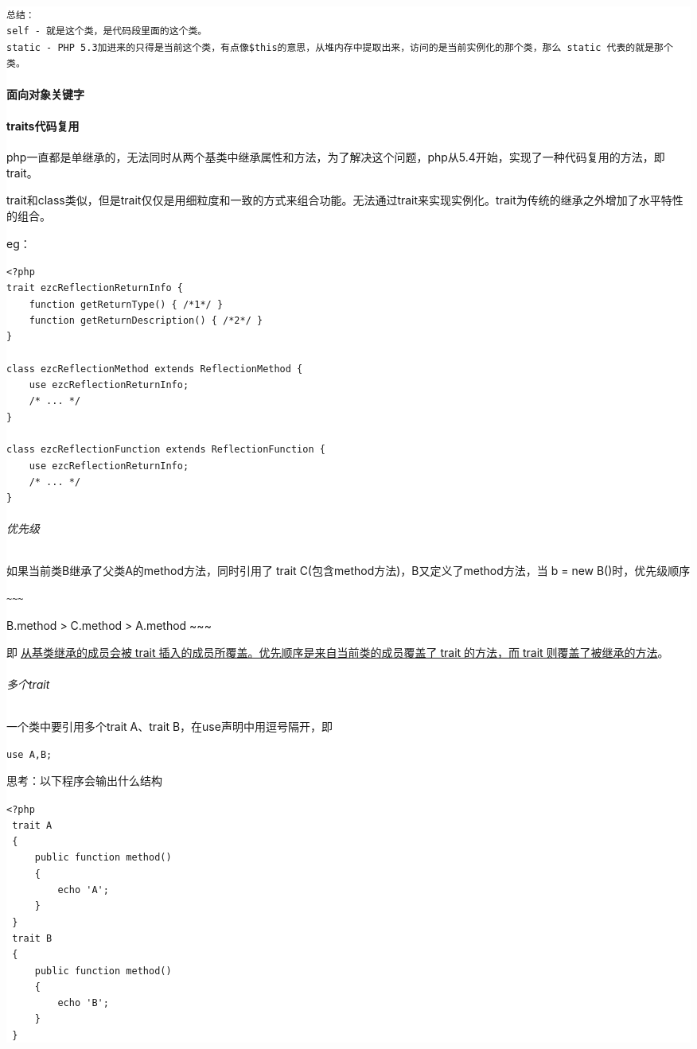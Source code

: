    ~~~
   总结：
   self - 就是这个类，是代码段里面的这个类。 
   static - PHP 5.3加进来的只得是当前这个类，有点像$this的意思，从堆内存中提取出来，访问的是当前实例化的那个类，那么 static 代表的就是那个类。
   ~~~

   #### 面向对象关键字

   #### traits代码复用
   
   php一直都是单继承的，无法同时从两个基类中继承属性和方法，为了解决这个问题，php从5.4开始，实现了一种代码复用的方法，即trait。
   
   trait和class类似，但是trait仅仅是用细粒度和一致的方式来组合功能。无法通过trait来实现实例化。trait为传统的继承之外增加了水平特性的组合。
   
   eg：
   
   ~~~
   <?php
   trait ezcReflectionReturnInfo {
       function getReturnType() { /*1*/ }
       function getReturnDescription() { /*2*/ }
   }
   
   class ezcReflectionMethod extends ReflectionMethod {
       use ezcReflectionReturnInfo;
       /* ... */
   }
   
   class ezcReflectionFunction extends ReflectionFunction {
       use ezcReflectionReturnInfo;
       /* ... */
   }
   ~~~
   
   ###### 优先级
   
   如果当前类B继承了父类A的method方法，同时引用了 trait C(包含method方法)，B又定义了method方法，当  b = new B()时，优先级顺序
   
    ~~~
   B.method > C.method > A.method
    ~~~
   
   即 <u>从基类继承的成员会被 trait 插入的成员所覆盖。优先顺序是来自当前类的成员覆盖了 trait 的方法，而 trait 则覆盖了被继承的方法</u>。
   
   ###### 多个trait
   
   一个类中要引用多个trait A、trait B，在use声明中用逗号隔开，即
   
   ~~~
   use A,B;
   ~~~
   
   思考：以下程序会输出什么结构
   
   ~~~
   <?php
   	trait A 
   	{
   		public function method() 
   		{
   			echo 'A';
   		}
   	}
   	trait B
   	{
   		public function method()
   		{
   			echo 'B';
   		}
   	}
   ~~~